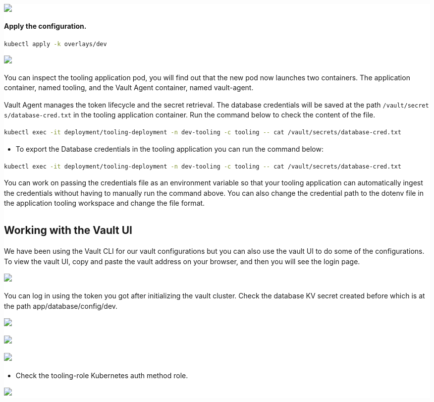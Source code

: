 ![](./images/dev-kustom.png)

**Apply the configuration.**

```bash
kubectl apply -k overlays/dev
```

![](./images/apply-new-dev.png)

You can inspect the tooling application pod, you will find out that the new pod now launches two containers. The application container, named tooling, and the Vault Agent container, named vault-agent.

Vault Agent manages the token lifecycle and the secret retrieval. The database credentials will be saved at the path `/vault/secrets/database-cred.txt` in the tooling application container.
Run the command below to check the content of the file.

```bash
kubectl exec -it deployment/tooling-deployment -n dev-tooling -c tooling -- cat /vault/secrets/database-cred.txt
```

- To export the Database credentials in the tooling application you can run the command below:

```bash
kubectl exec -it deployment/tooling-deployment -n dev-tooling -c tooling -- cat /vault/secrets/database-cred.txt
```

You can work on passing the credentials file as an environment variable so that your tooling application can automatically ingest the credentials without having to manually run the command above. You can also change the credential path to the dotenv file in the application tooling workspace and change the file format.

## Working with the Vault UI

We have been using the Vault CLI for our vault configurations but you can also use the vault UI to do some of the configurations. To view the vault UI, copy and paste the vault address on your browser, and then you will see the login page.

![](./images/vault-ui.png)

You can log in using the token you got after initializing the vault cluster. Check the database KV secret created before which is at the path app/database/config/dev.

![](./images/vault-ui-login.png)

![](./images/inside-vault-ui.png)

![](./images/check-path.png)

- Check the tooling-role Kubernetes auth method role.

![](./images/k8s-auth-method.png)
